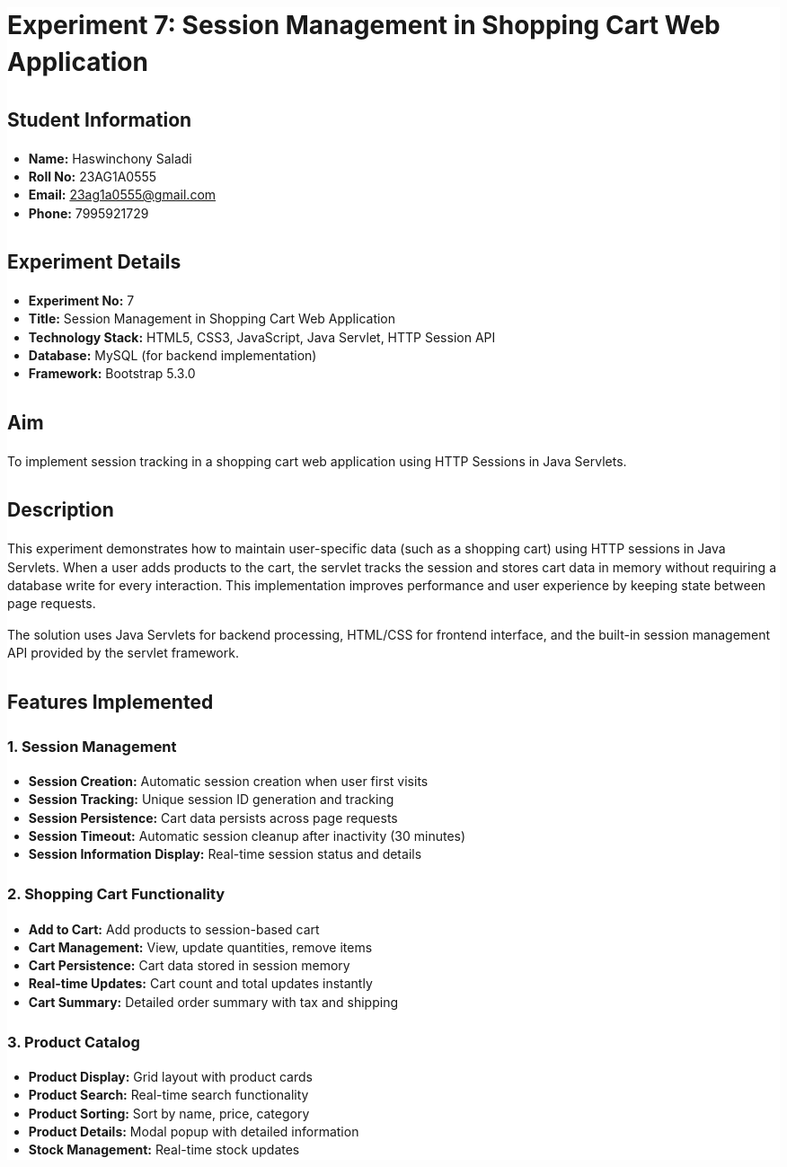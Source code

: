 # Experiment 7: Session Management in Shopping Cart Web Application

## Student Information
- **Name:** Haswinchony Saladi
- **Roll No:** 23AG1A0555
- **Email:** 23ag1a0555@gmail.com
- **Phone:** 7995921729

## Experiment Details
- **Experiment No:** 7
- **Title:** Session Management in Shopping Cart Web Application
- **Technology Stack:** HTML5, CSS3, JavaScript, Java Servlet, HTTP Session API
- **Database:** MySQL (for backend implementation)
- **Framework:** Bootstrap 5.3.0

## Aim
To implement session tracking in a shopping cart web application using HTTP Sessions in Java Servlets.

## Description
This experiment demonstrates how to maintain user-specific data (such as a shopping cart) using HTTP sessions in Java Servlets. When a user adds products to the cart, the servlet tracks the session and stores cart data in memory without requiring a database write for every interaction. This implementation improves performance and user experience by keeping state between page requests.

The solution uses Java Servlets for backend processing, HTML/CSS for frontend interface, and the built-in session management API provided by the servlet framework.

## Features Implemented

### 1. Session Management
- **Session Creation:** Automatic session creation when user first visits
- **Session Tracking:** Unique session ID generation and tracking
- **Session Persistence:** Cart data persists across page requests
- **Session Timeout:** Automatic session cleanup after inactivity (30 minutes)
- **Session Information Display:** Real-time session status and details

### 2. Shopping Cart Functionality
- **Add to Cart:** Add products to session-based cart
- **Cart Management:** View, update quantities, remove items
- **Cart Persistence:** Cart data stored in session memory
- **Real-time Updates:** Cart count and total updates instantly
- **Cart Summary:** Detailed order summary with tax and shipping

### 3. Product Catalog
- **Product Display:** Grid layout with product cards
- **Product Search:** Real-time search functionality
- **Product Sorting:** Sort by name, price, category
- **Product Details:** Modal popup with detailed information
- **Stock Management:** Real-time stock updates
